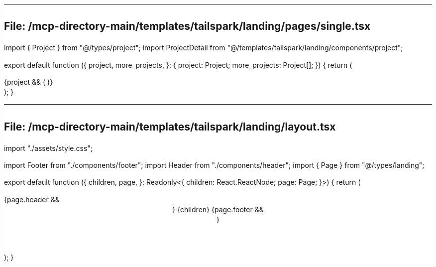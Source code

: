 

---
File: /mcp-directory-main/templates/tailspark/landing/pages/single.tsx
---

import { Project } from "@/types/project";
import ProjectDetail from "@/templates/tailspark/landing/components/project";

export default function ({
  project,
  more_projects,
}: {
  project: Project;
  more_projects: Project[];
}) {
  return (
    <section className="relatve">
      <div className="mx-auto w-full max-w-7xl px-5 py-2">
        {project && (
          <ProjectDetail project={project} more_projects={more_projects} />
        )}
      </div>
    </section>
  );
}



---
File: /mcp-directory-main/templates/tailspark/landing/layout.tsx
---

import "./assets/style.css";

import Footer from "./components/footer";
import Header from "./components/header";
import { Page } from "@/types/landing";

export default function ({
  children,
  page,
}: Readonly<{
  children: React.ReactNode;
  page: Page;
}>) {
  return (
    <main>
      {page.header && <Header header={page.header} />}
      {children}
      {page.footer && <Footer footer={page.footer} />}
    </main>
  );
}
